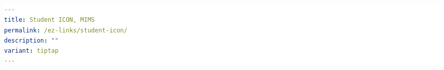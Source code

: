 ```yaml
---
title: Student ICON, MIMS
permalink: /ez-links/student-icon/
description: ""
variant: tiptap
---
```
